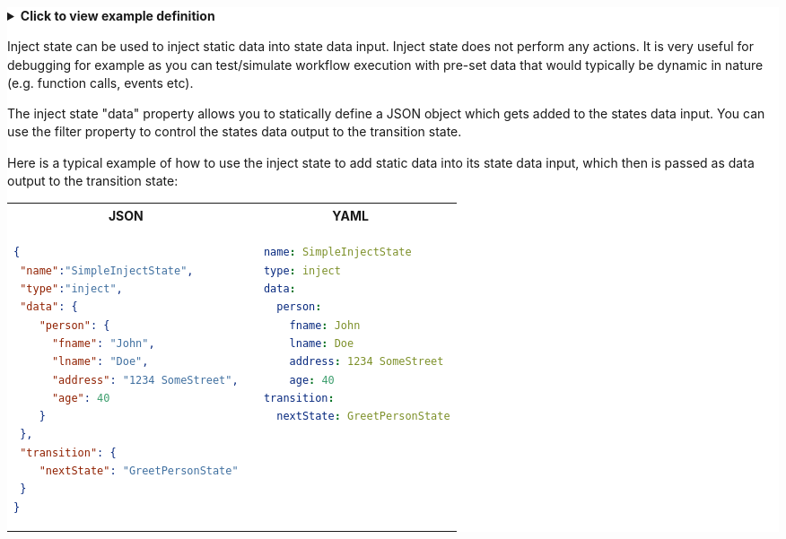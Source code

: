 <details><summary><strong>Click to view example definition</strong></summary></details>

Inject state can be used to inject static data into state data input. Inject state does not perform any actions.
It is very useful for debugging for example as you can test/simulate workflow execution with pre-set data that would typically
be dynamic in nature (e.g. function calls, events etc).

The inject state "data" property allows you to statically define a JSON object which gets added to the states data input.
You can use the filter property to control the states data output to the transition state.

Here is a typical example of how to use the inject state to add static data into its state data input, which then is passed
as data output to the transition state:

<table>
<tr>
    <th>JSON</th>
    <th>YAML</th>
</tr>
<tr>
<td valign="top">

  ```json
  {  
   "name":"SimpleInjectState",
   "type":"inject",
   "data": {
      "person": {
        "fname": "John",
        "lname": "Doe",
        "address": "1234 SomeStreet",
        "age": 40
      }
   },
   "transition": {
      "nextState": "GreetPersonState"
   }
  }
  ```

</td>
<td valign="top">

```yaml
  name: SimpleInjectState
  type: inject
  data:
    person:
      fname: John
      lname: Doe
      address: 1234 SomeStreet
      age: 40
  transition:
    nextState: GreetPersonState
```
